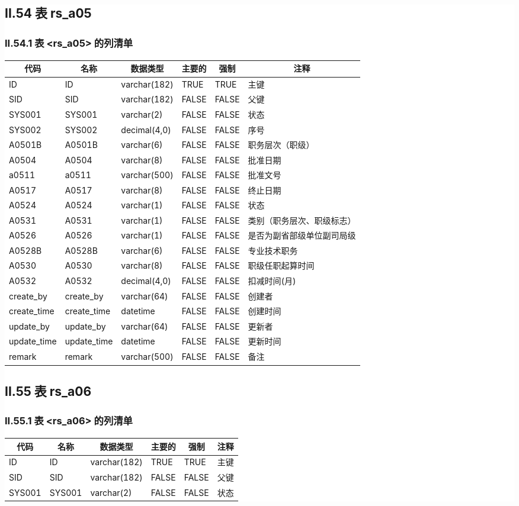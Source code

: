  

## II.54   表 rs_a05

### II.54.1 表 <rs_a05> 的列清单

| 代码        | 名称        | 数据类型     | 主要的 | 强制  | 注释                       |
| ----------- | ----------- | ------------ | ------ | ----- | -------------------------- |
| ID          | ID          | varchar(182) | TRUE   | TRUE  | 主键                       |
| SID         | SID         | varchar(182) | FALSE  | FALSE | 父键                       |
| SYS001      | SYS001      | varchar(2)   | FALSE  | FALSE | 状态                       |
| SYS002      | SYS002      | decimal(4,0) | FALSE  | FALSE | 序号                       |
| A0501B      | A0501B      | varchar(6)   | FALSE  | FALSE | 职务层次（职级）           |
| A0504       | A0504       | varchar(8)   | FALSE  | FALSE | 批准日期                   |
| a0511       | a0511       | varchar(500) | FALSE  | FALSE | 批准文号                   |
| A0517       | A0517       | varchar(8)   | FALSE  | FALSE | 终止日期                   |
| A0524       | A0524       | varchar(1)   | FALSE  | FALSE | 状态                       |
| A0531       | A0531       | varchar(1)   | FALSE  | FALSE | 类别（职务层次、职级标志） |
| A0526       | A0526       | varchar(1)   | FALSE  | FALSE | 是否为副省部级单位副司局级 |
| A0528B      | A0528B      | varchar(6)   | FALSE  | FALSE | 专业技术职务               |
| A0530       | A0530       | varchar(8)   | FALSE  | FALSE | 职级任职起算时间           |
| A0532       | A0532       | decimal(4,0) | FALSE  | FALSE | 扣减时间(月)               |
| create_by   | create_by   | varchar(64)  | FALSE  | FALSE | 创建者                     |
| create_time | create_time | datetime     | FALSE  | FALSE | 创建时间                   |
| update_by   | update_by   | varchar(64)  | FALSE  | FALSE | 更新者                     |
| update_time | update_time | datetime     | FALSE  | FALSE | 更新时间                   |
| remark      | remark      | varchar(500) | FALSE  | FALSE | 备注                       |

 

## II.55   表 rs_a06

### II.55.1 表 <rs_a06> 的列清单

| 代码        | 名称        | 数据类型     | 主要的 | 强制  | 注释                     |
| ----------- | ----------- | ------------ | ------ | ----- | ------------------------ |
| ID          | ID          | varchar(182) | TRUE   | TRUE  | 主键                     |
| SID         | SID         | varchar(182) | FALSE  | FALSE | 父键                     |
| SYS001      | SYS001      | varchar(2)   | FALSE  | FALSE | 状态                     |
